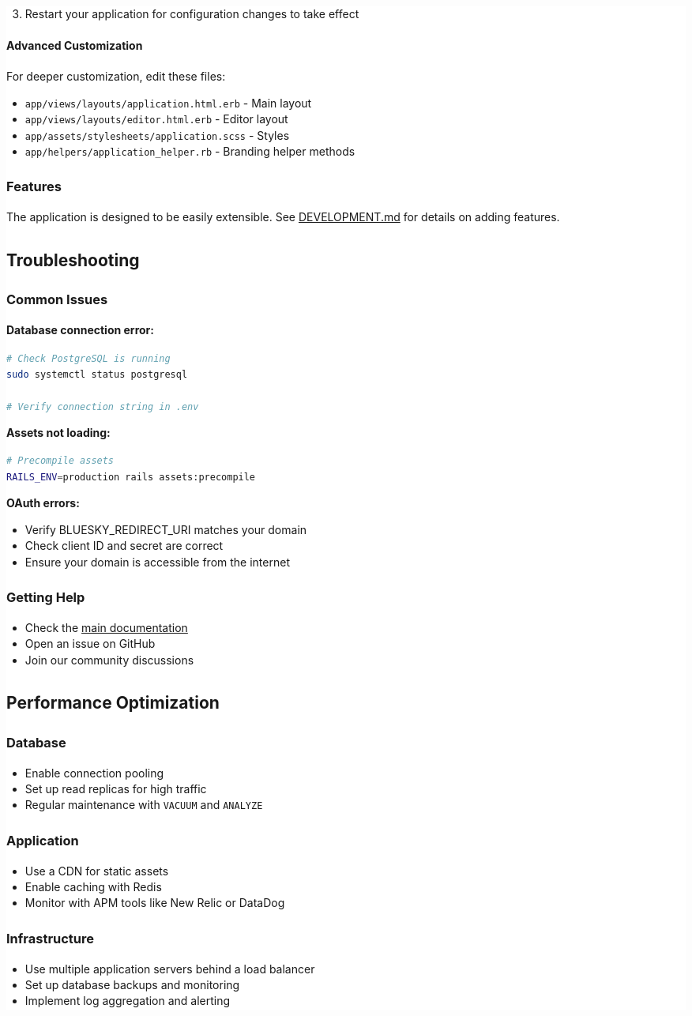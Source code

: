 3. Restart your application for configuration changes to take effect

#### Advanced Customization
For deeper customization, edit these files:

- `app/views/layouts/application.html.erb` - Main layout
- `app/views/layouts/editor.html.erb` - Editor layout  
- `app/assets/stylesheets/application.scss` - Styles
- `app/helpers/application_helper.rb` - Branding helper methods

### Features

The application is designed to be easily extensible. See [DEVELOPMENT.md](DEVELOPMENT.md) for details on adding features.

## Troubleshooting

### Common Issues

**Database connection error:**
```bash
# Check PostgreSQL is running
sudo systemctl status postgresql

# Verify connection string in .env
```

**Assets not loading:**
```bash
# Precompile assets
RAILS_ENV=production rails assets:precompile
```

**OAuth errors:**
- Verify BLUESKY_REDIRECT_URI matches your domain
- Check client ID and secret are correct
- Ensure your domain is accessible from the internet

### Getting Help

- Check the [main documentation](../README.md)
- Open an issue on GitHub
- Join our community discussions

## Performance Optimization

### Database

- Enable connection pooling
- Set up read replicas for high traffic
- Regular maintenance with `VACUUM` and `ANALYZE`

### Application

- Use a CDN for static assets
- Enable caching with Redis
- Monitor with APM tools like New Relic or DataDog

### Infrastructure

- Use multiple application servers behind a load balancer
- Set up database backups and monitoring
- Implement log aggregation and alerting
